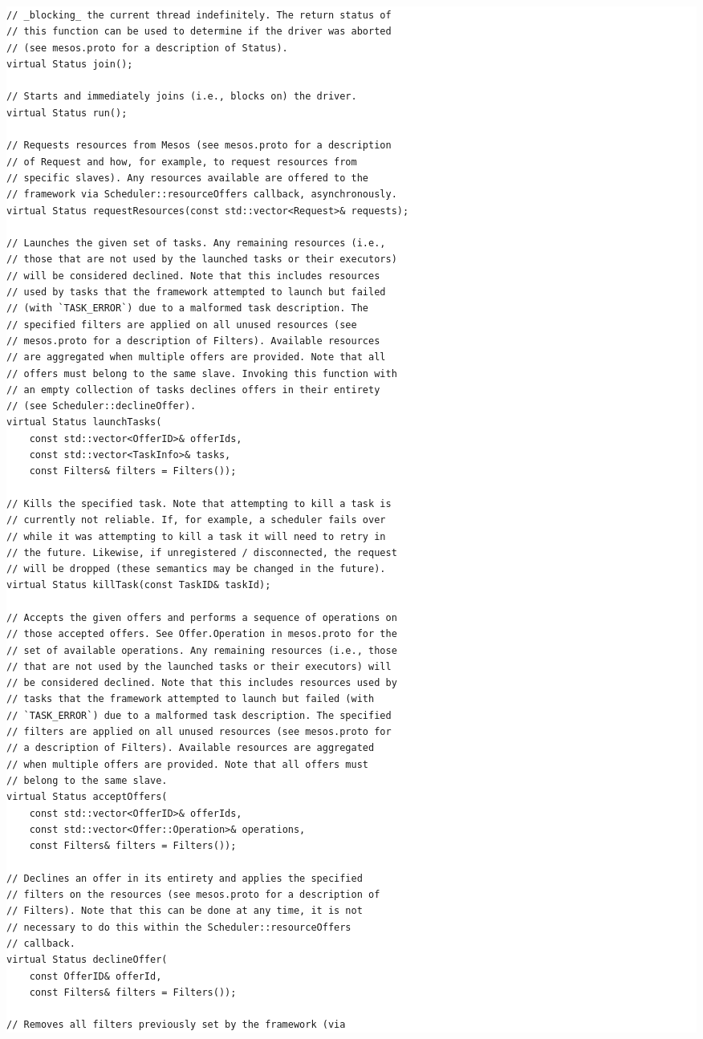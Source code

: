 ~~~{.cpp}
// _blocking_ the current thread indefinitely. The return status of
// this function can be used to determine if the driver was aborted
// (see mesos.proto for a description of Status).
virtual Status join();

// Starts and immediately joins (i.e., blocks on) the driver.
virtual Status run();

// Requests resources from Mesos (see mesos.proto for a description
// of Request and how, for example, to request resources from
// specific slaves). Any resources available are offered to the
// framework via Scheduler::resourceOffers callback, asynchronously.
virtual Status requestResources(const std::vector<Request>& requests);

// Launches the given set of tasks. Any remaining resources (i.e.,
// those that are not used by the launched tasks or their executors)
// will be considered declined. Note that this includes resources
// used by tasks that the framework attempted to launch but failed
// (with `TASK_ERROR`) due to a malformed task description. The
// specified filters are applied on all unused resources (see
// mesos.proto for a description of Filters). Available resources
// are aggregated when multiple offers are provided. Note that all
// offers must belong to the same slave. Invoking this function with
// an empty collection of tasks declines offers in their entirety
// (see Scheduler::declineOffer).
virtual Status launchTasks(
    const std::vector<OfferID>& offerIds,
    const std::vector<TaskInfo>& tasks,
    const Filters& filters = Filters());

// Kills the specified task. Note that attempting to kill a task is
// currently not reliable. If, for example, a scheduler fails over
// while it was attempting to kill a task it will need to retry in
// the future. Likewise, if unregistered / disconnected, the request
// will be dropped (these semantics may be changed in the future).
virtual Status killTask(const TaskID& taskId);

// Accepts the given offers and performs a sequence of operations on
// those accepted offers. See Offer.Operation in mesos.proto for the
// set of available operations. Any remaining resources (i.e., those
// that are not used by the launched tasks or their executors) will
// be considered declined. Note that this includes resources used by
// tasks that the framework attempted to launch but failed (with
// `TASK_ERROR`) due to a malformed task description. The specified
// filters are applied on all unused resources (see mesos.proto for
// a description of Filters). Available resources are aggregated
// when multiple offers are provided. Note that all offers must
// belong to the same slave.
virtual Status acceptOffers(
    const std::vector<OfferID>& offerIds,
    const std::vector<Offer::Operation>& operations,
    const Filters& filters = Filters());

// Declines an offer in its entirety and applies the specified
// filters on the resources (see mesos.proto for a description of
// Filters). Note that this can be done at any time, it is not
// necessary to do this within the Scheduler::resourceOffers
// callback.
virtual Status declineOffer(
    const OfferID& offerId,
    const Filters& filters = Filters());

// Removes all filters previously set by the framework (via
~~~